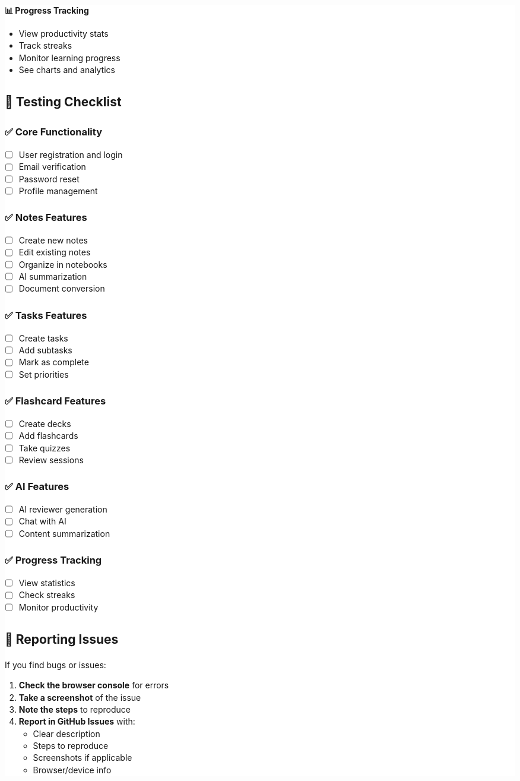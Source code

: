 #### 📊 Progress Tracking
- View productivity stats
- Track streaks
- Monitor learning progress
- See charts and analytics

## 🔧 Testing Checklist

### ✅ Core Functionality
- [ ] User registration and login
- [ ] Email verification
- [ ] Password reset
- [ ] Profile management

### ✅ Notes Features
- [ ] Create new notes
- [ ] Edit existing notes
- [ ] Organize in notebooks
- [ ] AI summarization
- [ ] Document conversion

### ✅ Tasks Features
- [ ] Create tasks
- [ ] Add subtasks
- [ ] Mark as complete
- [ ] Set priorities

### ✅ Flashcard Features
- [ ] Create decks
- [ ] Add flashcards
- [ ] Take quizzes
- [ ] Review sessions

### ✅ AI Features
- [ ] AI reviewer generation
- [ ] Chat with AI
- [ ] Content summarization

### ✅ Progress Tracking
- [ ] View statistics
- [ ] Check streaks
- [ ] Monitor productivity

## 🐛 Reporting Issues

If you find bugs or issues:

1. **Check the browser console** for errors
2. **Take a screenshot** of the issue
3. **Note the steps** to reproduce
4. **Report in GitHub Issues** with:
   - Clear description
   - Steps to reproduce
   - Screenshots if applicable
   - Browser/device info
